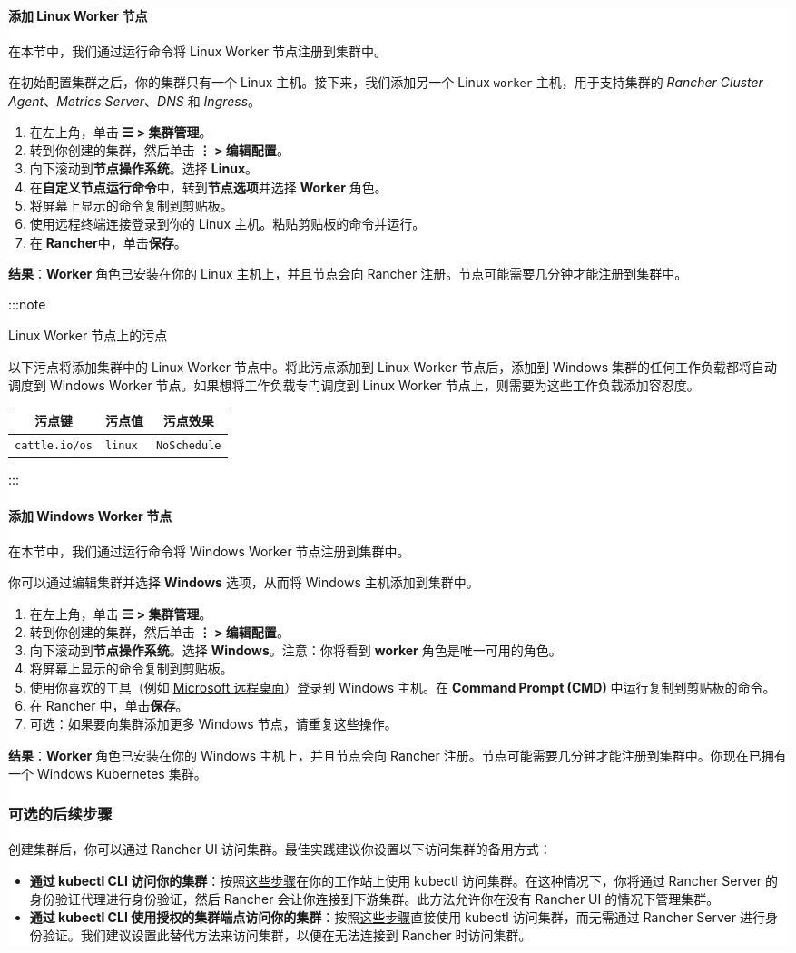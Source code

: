#### 添加 Linux Worker 节点

在本节中，我们通过运行命令将 Linux Worker 节点注册到集群中。

在初始配置集群之后，你的集群只有一个 Linux 主机。接下来，我们添加另一个 Linux `worker` 主机，用于支持集群的 _Rancher Cluster Agent_、_Metrics Server_、_DNS_ 和 _Ingress_。

1. 在左上角，单击 **☰ > 集群管理**。
1. 转到你创建的集群，然后单击 **⋮ > 编辑配置**。
1. 向下滚动到**节点操作系统**。选择 **Linux**。
1. 在**自定义节点运行命令**中，转到**节点选项**并选择 **Worker** 角色。
1. 将屏幕上显示的命令复制到剪贴板。
1. 使用远程终端连接登录到你的 Linux 主机。粘贴剪贴板的命令并运行。
1. 在 **Rancher**中，单击**保存**。

**结果**：**Worker** 角色已安装在你的 Linux 主机上，并且节点会向 Rancher 注册。节点可能需要几分钟才能注册到集群中。

:::note

Linux Worker 节点上的污点

以下污点将添加集群中的 Linux Worker 节点中。将此污点添加到 Linux Worker 节点后，添加到 Windows 集群的任何工作负载都将自动调度到 Windows Worker 节点。如果想将工作负载专门调度到 Linux Worker 节点上，则需要为这些工作负载添加容忍度。

| 污点键 | 污点值 | 污点效果 |
| -------------- | ----------- | ------------ |
| `cattle.io/os` | `linux` | `NoSchedule` |

:::

#### 添加 Windows Worker 节点

在本节中，我们通过运行命令将 Windows Worker 节点注册到集群中。

你可以通过编辑集群并选择 **Windows** 选项，从而将 Windows 主机添加到集群中。

1. 在左上角，单击 **☰ > 集群管理**。
1. 转到你创建的集群，然后单击 **⋮ > 编辑配置**。
1. 向下滚动到**节点操作系统**。选择 **Windows**。注意：你将看到 **worker** 角色是唯一可用的角色。
1. 将屏幕上显示的命令复制到剪贴板。
1. 使用你喜欢的工具（例如 [Microsoft 远程桌面](https://docs.microsoft.com/en-us/windows-server/remote/remote-desktop-services/clients/remote-desktop-clients)）登录到 Windows 主机。在 **Command Prompt (CMD)** 中运行复制到剪贴板的命令。
1. 在 Rancher 中，单击**保存**。
1. 可选：如果要向集群添加更多 Windows 节点，请重复这些操作。

**结果**：**Worker** 角色已安装在你的 Windows 主机上，并且节点会向 Rancher 注册。节点可能需要几分钟才能注册到集群中。你现在已拥有一个 Windows Kubernetes 集群。

### 可选的后续步骤

创建集群后，你可以通过 Rancher UI 访问集群。最佳实践建议你设置以下访问集群的备用方式：

- **通过 kubectl CLI 访问你的集群**：按照[这些步骤](../how-to-guides/advanced-user-guides/manage-clusters/access-clusters/use-kubectl-and-kubeconfig.md#在工作站使用-kubectl-访问集群)在你的工作站上使用 kubectl 访问集群。在这种情况下，你将通过 Rancher Server 的身份验证代理进行身份验证，然后 Rancher 会让你连接到下游集群。此方法允许你在没有 Rancher UI 的情况下管理集群。
- **通过 kubectl CLI 使用授权的集群端点访问你的集群**：按照[这些步骤](../how-to-guides/advanced-user-guides/manage-clusters/access-clusters/use-kubectl-and-kubeconfig.md#直接使用下游集群进行身份验证)直接使用 kubectl 访问集群，而无需通过 Rancher Server 进行身份验证。我们建议设置此替代方法来访问集群，以便在无法连接到 Rancher 时访问集群。
